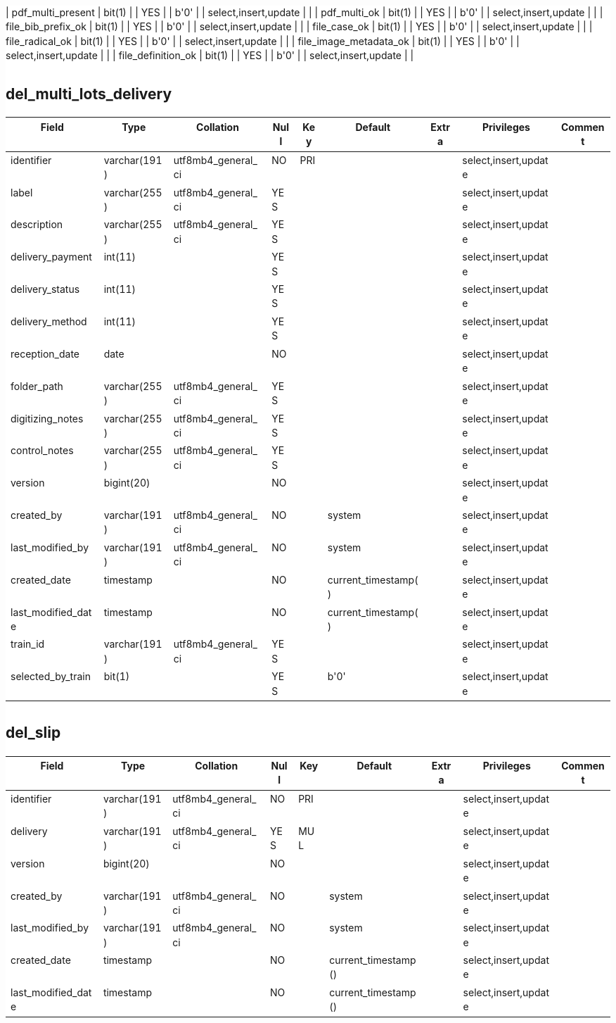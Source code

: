 | pdf_multi_present         | bit(1)       |                    | YES  |     | b'0'                |       | select,insert,update |         |
| pdf_multi_ok              | bit(1)       |                    | YES  |     | b'0'                |       | select,insert,update |         |
| file_bib_prefix_ok        | bit(1)       |                    | YES  |     | b'0'                |       | select,insert,update |         |
| file_case_ok              | bit(1)       |                    | YES  |     | b'0'                |       | select,insert,update |         |
| file_radical_ok           | bit(1)       |                    | YES  |     | b'0'                |       | select,insert,update |         |
| file_image_metadata_ok    | bit(1)       |                    | YES  |     | b'0'                |       | select,insert,update |         |
| file_definition_ok        | bit(1)       |                    | YES  |     | b'0'                |       | select,insert,update |         |

## del_multi_lots_delivery

| Field              | Type         | Collation          | Null | Key | Default             | Extra | Privileges           | Comment |
|--------------------|--------------|--------------------|------|-----|---------------------|-------|----------------------|---------|
| identifier         | varchar(191) | utf8mb4_general_ci | NO   | PRI |                     |       | select,insert,update |         |
| label              | varchar(255) | utf8mb4_general_ci | YES  |     |                     |       | select,insert,update |         |
| description        | varchar(255) | utf8mb4_general_ci | YES  |     |                     |       | select,insert,update |         |
| delivery_payment   | int(11)      |                    | YES  |     |                     |       | select,insert,update |         |
| delivery_status    | int(11)      |                    | YES  |     |                     |       | select,insert,update |         |
| delivery_method    | int(11)      |                    | YES  |     |                     |       | select,insert,update |         |
| reception_date     | date         |                    | NO   |     |                     |       | select,insert,update |         |
| folder_path        | varchar(255) | utf8mb4_general_ci | YES  |     |                     |       | select,insert,update |         |
| digitizing_notes   | varchar(255) | utf8mb4_general_ci | YES  |     |                     |       | select,insert,update |         |
| control_notes      | varchar(255) | utf8mb4_general_ci | YES  |     |                     |       | select,insert,update |         |
| version            | bigint(20)   |                    | NO   |     |                     |       | select,insert,update |         |
| created_by         | varchar(191) | utf8mb4_general_ci | NO   |     | system              |       | select,insert,update |         |
| last_modified_by   | varchar(191) | utf8mb4_general_ci | NO   |     | system              |       | select,insert,update |         |
| created_date       | timestamp    |                    | NO   |     | current_timestamp() |       | select,insert,update |         |
| last_modified_date | timestamp    |                    | NO   |     | current_timestamp() |       | select,insert,update |         |
| train_id           | varchar(191) | utf8mb4_general_ci | YES  |     |                     |       | select,insert,update |         |
| selected_by_train  | bit(1)       |                    | YES  |     | b'0'                |       | select,insert,update |         |

## del_slip

| Field              | Type         | Collation          | Null | Key | Default             | Extra | Privileges           | Comment |
|--------------------|--------------|--------------------|------|-----|---------------------|-------|----------------------|---------|
| identifier         | varchar(191) | utf8mb4_general_ci | NO   | PRI |                     |       | select,insert,update |         |
| delivery           | varchar(191) | utf8mb4_general_ci | YES  | MUL |                     |       | select,insert,update |         |
| version            | bigint(20)   |                    | NO   |     |                     |       | select,insert,update |         |
| created_by         | varchar(191) | utf8mb4_general_ci | NO   |     | system              |       | select,insert,update |         |
| last_modified_by   | varchar(191) | utf8mb4_general_ci | NO   |     | system              |       | select,insert,update |         |
| created_date       | timestamp    |                    | NO   |     | current_timestamp() |       | select,insert,update |         |
| last_modified_date | timestamp    |                    | NO   |     | current_timestamp() |       | select,insert,update |         |
